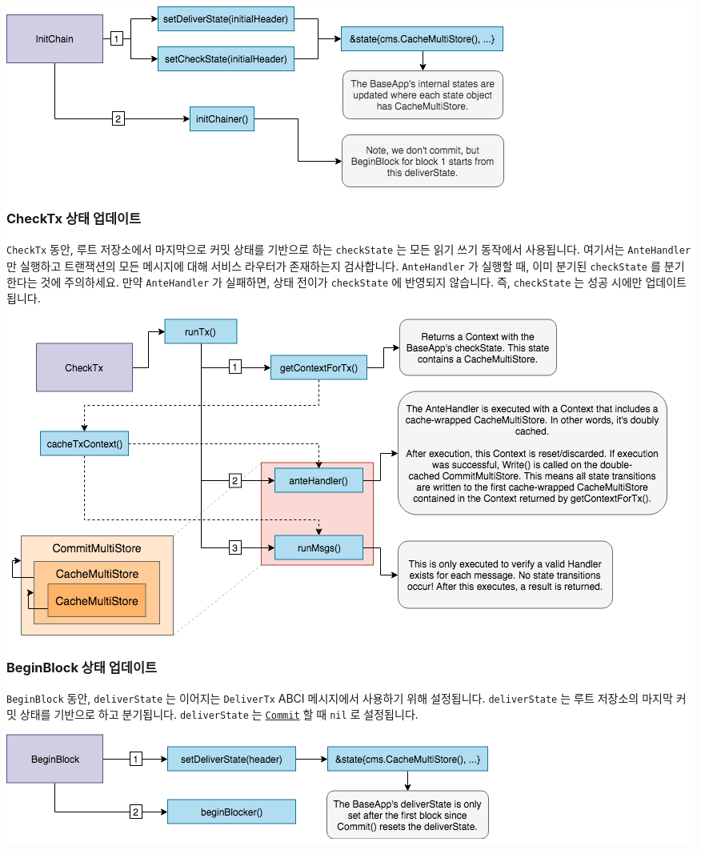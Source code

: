 ![InitChain](baseapp_state-initchain.png)

### CheckTx 상태 업데이트

`CheckTx` 동안, 루트 저장소에서 마지막으로 커밋 상태를 기반으로 하는 `checkState` 는 모든 읽기 쓰기 동작에서 사용됩니다. 여기서는 `AnteHandler` 만
실행하고 트랜잭션의 모든 메시지에 대해 서비스 라우터가 존재하는지 검사합니다. `AnteHandler` 가 실행할 때, 이미 분기된 `checkState` 를 분기한다는 것에
주의하세요. 만약 `AnteHandler` 가 실패하면, 상태 전이가 `checkState` 에 반영되지 않습니다. 즉, `checkState` 는 성공 시에만 업데이트됩니다.

![CheckTx](baseapp_state-checktx.png)

### BeginBlock 상태 업데이트

`BeginBlock` 동안, `deliverState` 는 이어지는 `DeliverTx` ABCI 메시지에서 사용하기 위해 설정됩니다. `deliverState` 는 루트 저장소의 마지막
커밋 상태를 기반으로 하고 분기됩니다. `deliverState` 는 [`Commit`](#commit) 할 때 `nil` 로 설정됩니다.

![BeginBlock](baseapp_state-begin_block.png)
